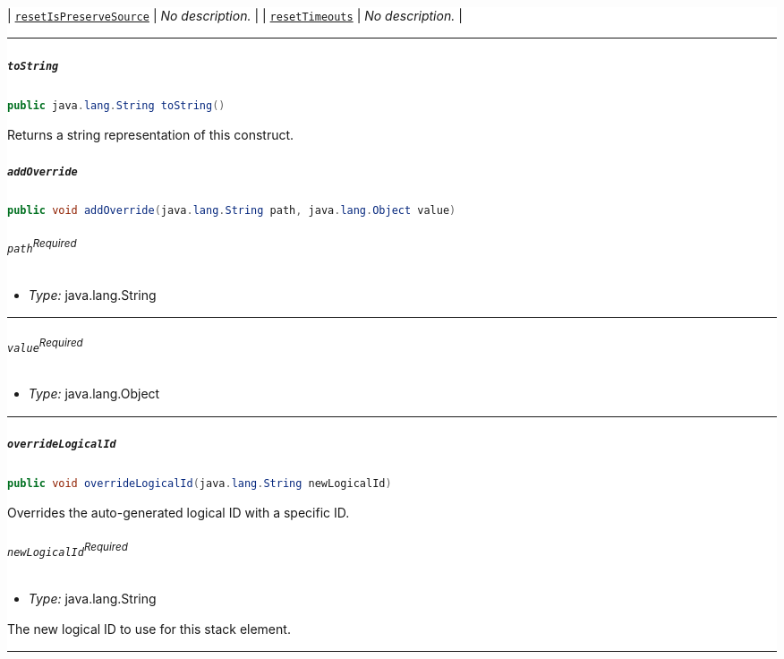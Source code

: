 | <code><a href="#rhizo-co-terraform-provider-oci.networkLoadBalancerBackendSet.NetworkLoadBalancerBackendSet.resetIsPreserveSource">resetIsPreserveSource</a></code> | *No description.* |
| <code><a href="#rhizo-co-terraform-provider-oci.networkLoadBalancerBackendSet.NetworkLoadBalancerBackendSet.resetTimeouts">resetTimeouts</a></code> | *No description.* |

---

##### `toString` <a name="toString" id="rhizo-co-terraform-provider-oci.networkLoadBalancerBackendSet.NetworkLoadBalancerBackendSet.toString"></a>

```java
public java.lang.String toString()
```

Returns a string representation of this construct.

##### `addOverride` <a name="addOverride" id="rhizo-co-terraform-provider-oci.networkLoadBalancerBackendSet.NetworkLoadBalancerBackendSet.addOverride"></a>

```java
public void addOverride(java.lang.String path, java.lang.Object value)
```

###### `path`<sup>Required</sup> <a name="path" id="rhizo-co-terraform-provider-oci.networkLoadBalancerBackendSet.NetworkLoadBalancerBackendSet.addOverride.parameter.path"></a>

- *Type:* java.lang.String

---

###### `value`<sup>Required</sup> <a name="value" id="rhizo-co-terraform-provider-oci.networkLoadBalancerBackendSet.NetworkLoadBalancerBackendSet.addOverride.parameter.value"></a>

- *Type:* java.lang.Object

---

##### `overrideLogicalId` <a name="overrideLogicalId" id="rhizo-co-terraform-provider-oci.networkLoadBalancerBackendSet.NetworkLoadBalancerBackendSet.overrideLogicalId"></a>

```java
public void overrideLogicalId(java.lang.String newLogicalId)
```

Overrides the auto-generated logical ID with a specific ID.

###### `newLogicalId`<sup>Required</sup> <a name="newLogicalId" id="rhizo-co-terraform-provider-oci.networkLoadBalancerBackendSet.NetworkLoadBalancerBackendSet.overrideLogicalId.parameter.newLogicalId"></a>

- *Type:* java.lang.String

The new logical ID to use for this stack element.

---